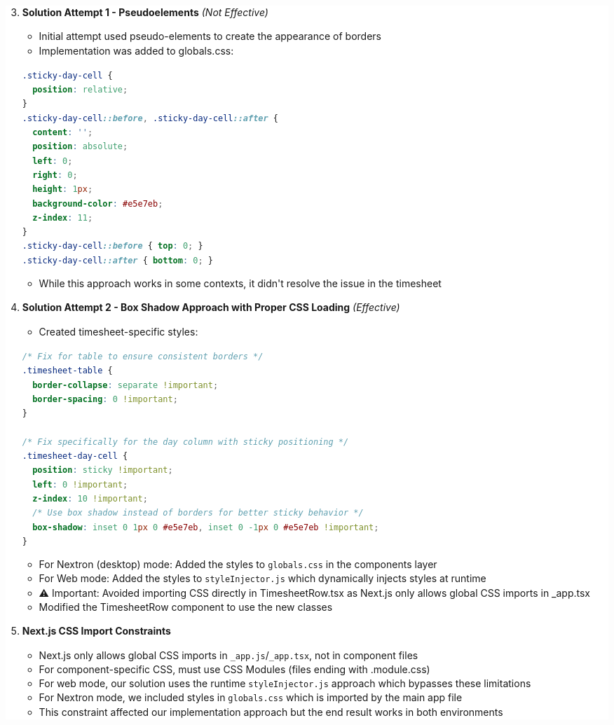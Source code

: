 3. **Solution Attempt 1 - Pseudoelements** *(Not Effective)*
   - Initial attempt used pseudo-elements to create the appearance of borders
   - Implementation was added to globals.css:
   ```css
   .sticky-day-cell {
     position: relative;
   }
   .sticky-day-cell::before, .sticky-day-cell::after {
     content: '';
     position: absolute;
     left: 0;
     right: 0;
     height: 1px;
     background-color: #e5e7eb;
     z-index: 11;
   }
   .sticky-day-cell::before { top: 0; }
   .sticky-day-cell::after { bottom: 0; }
   ```
   - While this approach works in some contexts, it didn't resolve the issue in the timesheet

4. **Solution Attempt 2 - Box Shadow Approach with Proper CSS Loading** *(Effective)*
   - Created timesheet-specific styles:
   ```css
   /* Fix for table to ensure consistent borders */
   .timesheet-table {
     border-collapse: separate !important;
     border-spacing: 0 !important;
   }
   
   /* Fix specifically for the day column with sticky positioning */
   .timesheet-day-cell {
     position: sticky !important;
     left: 0 !important;
     z-index: 10 !important;
     /* Use box shadow instead of borders for better sticky behavior */
     box-shadow: inset 0 1px 0 #e5e7eb, inset 0 -1px 0 #e5e7eb !important;
   }
   ```
   - For Nextron (desktop) mode: Added the styles to `globals.css` in the components layer
   - For Web mode: Added the styles to `styleInjector.js` which dynamically injects styles at runtime
   - ⚠️ Important: Avoided importing CSS directly in TimesheetRow.tsx as Next.js only allows global CSS imports in _app.tsx
   - Modified the TimesheetRow component to use the new classes

5. **Next.js CSS Import Constraints**
   - Next.js only allows global CSS imports in `_app.js`/`_app.tsx`, not in component files
   - For component-specific CSS, must use CSS Modules (files ending with .module.css)
   - For web mode, our solution uses the runtime `styleInjector.js` approach which bypasses these limitations
   - For Nextron mode, we included styles in `globals.css` which is imported by the main app file
   - This constraint affected our implementation approach but the end result works in both environments
